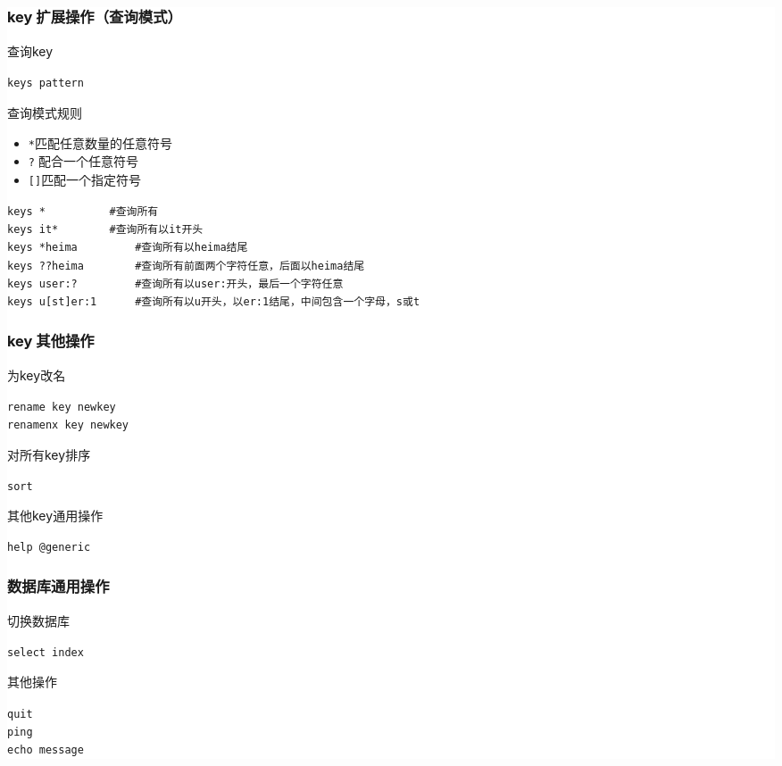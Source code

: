 ### key 扩展操作（查询模式）

查询key

```
keys pattern
```

查询模式规则

* `*`匹配任意数量的任意符号
* `?` 配合一个任意符号
* `[]`匹配一个指定符号

```
keys * 			#查询所有
keys it* 		#查询所有以it开头
keys *heima 		#查询所有以heima结尾
keys ??heima 		#查询所有前面两个字符任意，后面以heima结尾
keys user:? 		#查询所有以user:开头，最后一个字符任意
keys u[st]er:1 		#查询所有以u开头，以er:1结尾，中间包含一个字母，s或t
```

### key 其他操作

为key改名

```
rename key newkey
renamenx key newkey
```

对所有key排序

```
sort
```

其他key通用操作

```
help @generic
```

### 数据库通用操作

切换数据库

```
select index
```

其他操作

```
quit
ping
echo message
```
